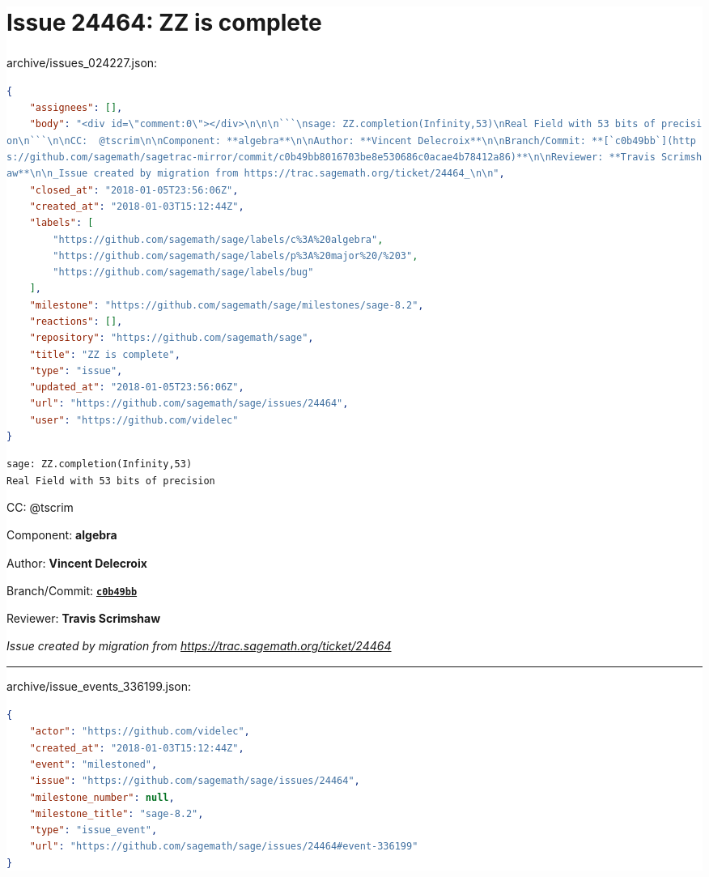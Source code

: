 # Issue 24464: ZZ is complete

archive/issues_024227.json:
```json
{
    "assignees": [],
    "body": "<div id=\"comment:0\"></div>\n\n\n```\nsage: ZZ.completion(Infinity,53)\nReal Field with 53 bits of precision\n```\n\nCC:  @tscrim\n\nComponent: **algebra**\n\nAuthor: **Vincent Delecroix**\n\nBranch/Commit: **[`c0b49bb`](https://github.com/sagemath/sagetrac-mirror/commit/c0b49bb8016703be8e530686c0acae4b78412a86)**\n\nReviewer: **Travis Scrimshaw**\n\n_Issue created by migration from https://trac.sagemath.org/ticket/24464_\n\n",
    "closed_at": "2018-01-05T23:56:06Z",
    "created_at": "2018-01-03T15:12:44Z",
    "labels": [
        "https://github.com/sagemath/sage/labels/c%3A%20algebra",
        "https://github.com/sagemath/sage/labels/p%3A%20major%20/%203",
        "https://github.com/sagemath/sage/labels/bug"
    ],
    "milestone": "https://github.com/sagemath/sage/milestones/sage-8.2",
    "reactions": [],
    "repository": "https://github.com/sagemath/sage",
    "title": "ZZ is complete",
    "type": "issue",
    "updated_at": "2018-01-05T23:56:06Z",
    "url": "https://github.com/sagemath/sage/issues/24464",
    "user": "https://github.com/videlec"
}
```
<div id="comment:0"></div>


```
sage: ZZ.completion(Infinity,53)
Real Field with 53 bits of precision
```

CC:  @tscrim

Component: **algebra**

Author: **Vincent Delecroix**

Branch/Commit: **[`c0b49bb`](https://github.com/sagemath/sagetrac-mirror/commit/c0b49bb8016703be8e530686c0acae4b78412a86)**

Reviewer: **Travis Scrimshaw**

_Issue created by migration from https://trac.sagemath.org/ticket/24464_





---

archive/issue_events_336199.json:
```json
{
    "actor": "https://github.com/videlec",
    "created_at": "2018-01-03T15:12:44Z",
    "event": "milestoned",
    "issue": "https://github.com/sagemath/sage/issues/24464",
    "milestone_number": null,
    "milestone_title": "sage-8.2",
    "type": "issue_event",
    "url": "https://github.com/sagemath/sage/issues/24464#event-336199"
}
```
